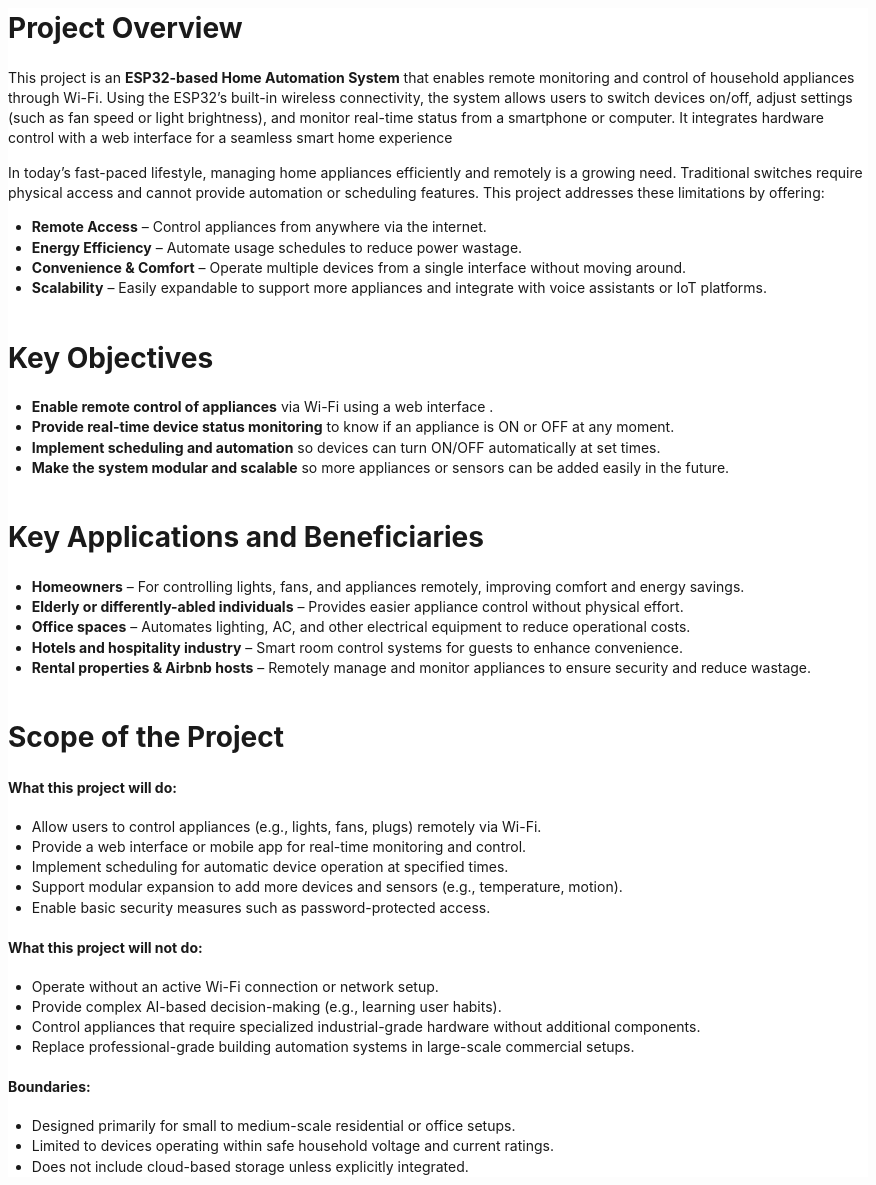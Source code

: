 # Project Overview

 This project is an **ESP32-based Home Automation System** that enables remote monitoring and control of household appliances through Wi-Fi. Using the ESP32’s built-in wireless connectivity, the system allows users to switch devices on/off, adjust settings (such as fan speed or light brightness), and monitor real-time status from a smartphone or computer. It integrates hardware control with a web interface for a seamless smart home experience

 In today’s fast-paced lifestyle, managing home appliances efficiently and remotely is a growing need. Traditional switches require physical access and cannot provide automation or scheduling features. This project addresses these limitations by offering:

- **Remote Access** – Control appliances from anywhere via the internet.
- **Energy Efficiency** – Automate usage schedules to reduce power wastage.
- **Convenience & Comfort** – Operate multiple devices from a single interface without moving around.
- **Scalability** – Easily expandable to support more appliances and integrate with voice assistants or IoT platforms.



# Key Objectives

- **Enable remote control of appliances** via Wi-Fi using a web interface .
- **Provide real-time device status monitoring** to know if an appliance is ON or OFF at any moment.
- **Implement scheduling and automation** so devices can turn ON/OFF automatically at set times.
- **Make the system modular and scalable** so more appliances or sensors can be added easily in the future.
# Key Applications and Beneficiaries

- **Homeowners** – For controlling lights, fans, and appliances remotely, improving comfort and energy savings.
- **Elderly or differently-abled individuals** – Provides easier appliance control without physical effort.
- **Office spaces** – Automates lighting, AC, and other electrical equipment to reduce operational costs.
- **Hotels and hospitality industry** – Smart room control systems for guests to enhance convenience.
- **Rental properties & Airbnb hosts** – Remotely manage and monitor appliances to ensure security and reduce wastage.
# Scope of the Project
#### **What this project will do:**
- Allow users to control appliances (e.g., lights, fans, plugs) remotely via Wi-Fi.
- Provide a web interface or mobile app for real-time monitoring and control.
- Implement scheduling for automatic device operation at specified times.
- Support modular expansion to add more devices and sensors (e.g., temperature, motion).
- Enable basic security measures such as password-protected access.
#### **What this project will not do:**
- Operate without an active Wi-Fi connection or network setup.
- Provide complex AI-based decision-making (e.g., learning user habits).
- Control appliances that require specialized industrial-grade hardware without additional components.
- Replace professional-grade building automation systems in large-scale commercial setups.
#### **Boundaries:**
- Designed primarily for small to medium-scale residential or office setups.
- Limited to devices operating within safe household voltage and current ratings.
- Does not include cloud-based storage unless explicitly integrated.